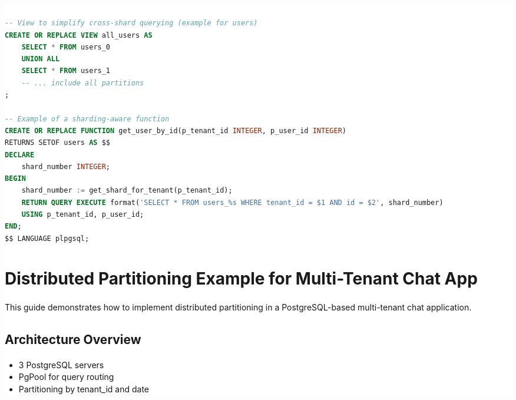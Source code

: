 ```sql

-- View to simplify cross-shard querying (example for users)
CREATE OR REPLACE VIEW all_users AS
    SELECT * FROM users_0
    UNION ALL
    SELECT * FROM users_1
    -- ... include all partitions
;

-- Example of a sharding-aware function
CREATE OR REPLACE FUNCTION get_user_by_id(p_tenant_id INTEGER, p_user_id INTEGER)
RETURNS SETOF users AS $$
DECLARE
    shard_number INTEGER;
BEGIN
    shard_number := get_shard_for_tenant(p_tenant_id);
    RETURN QUERY EXECUTE format('SELECT * FROM users_%s WHERE tenant_id = $1 AND id = $2', shard_number)
    USING p_tenant_id, p_user_id;
END;
$$ LANGUAGE plpgsql;
```

# Distributed Partitioning Example for Multi-Tenant Chat App

This guide demonstrates how to implement distributed partitioning in a PostgreSQL-based multi-tenant chat application.

## Architecture Overview

- 3 PostgreSQL servers
- PgPool for query routing
- Partitioning by tenant_id and date
